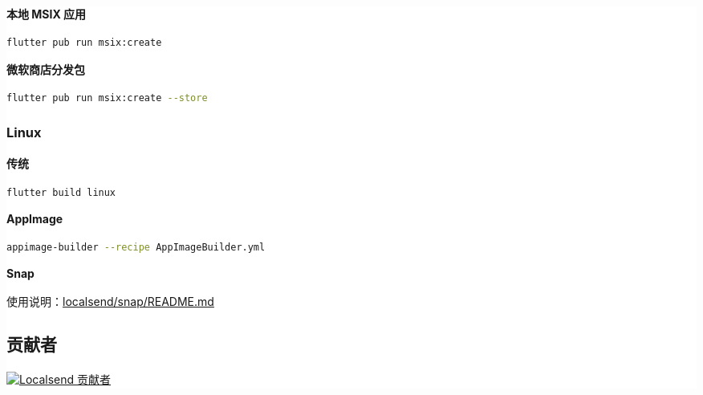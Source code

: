 **本地 MSIX 应用**

```bash
flutter pub run msix:create
```

**微软商店分发包**

```bash
flutter pub run msix:create --store
```

### Linux

**传统**

```bash
flutter build linux
```

**AppImage**

```bash
appimage-builder --recipe AppImageBuilder.yml
```

**Snap**

使用说明：[localsend/snap/README.md](https://github.com/localsend/snap/blob/main/README.md)

## 贡献者

<a href="https://github.com/localsend/localsend/graphs/contributors">
  <img src="https://contrib.rocks/image?repo=localsend/localsend"  alt="Localsend 贡献者"/>
</a>
